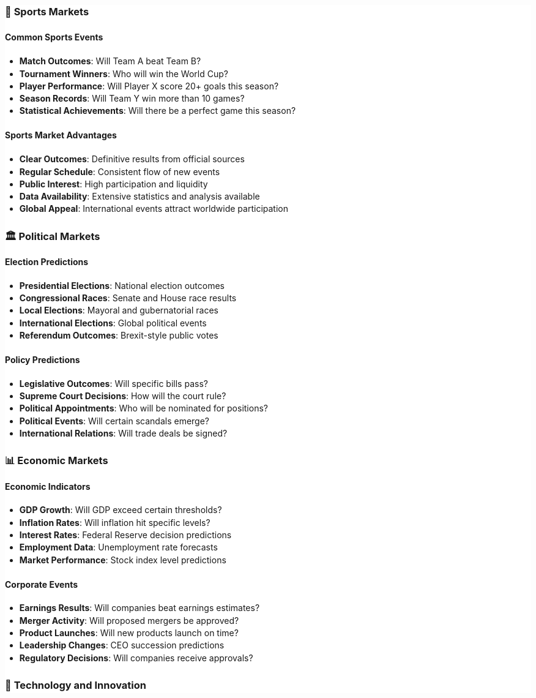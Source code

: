 ### 🏈 **Sports Markets**

#### **Common Sports Events**
- **Match Outcomes**: Will Team A beat Team B?
- **Tournament Winners**: Who will win the World Cup?
- **Player Performance**: Will Player X score 20+ goals this season?
- **Season Records**: Will Team Y win more than 10 games?
- **Statistical Achievements**: Will there be a perfect game this season?

#### **Sports Market Advantages**
- **Clear Outcomes**: Definitive results from official sources
- **Regular Schedule**: Consistent flow of new events
- **Public Interest**: High participation and liquidity
- **Data Availability**: Extensive statistics and analysis available
- **Global Appeal**: International events attract worldwide participation

### 🏛️ **Political Markets**

#### **Election Predictions**
- **Presidential Elections**: National election outcomes
- **Congressional Races**: Senate and House race results
- **Local Elections**: Mayoral and gubernatorial races
- **International Elections**: Global political events
- **Referendum Outcomes**: Brexit-style public votes

#### **Policy Predictions**
- **Legislative Outcomes**: Will specific bills pass?
- **Supreme Court Decisions**: How will the court rule?
- **Political Appointments**: Who will be nominated for positions?
- **Political Events**: Will certain scandals emerge?
- **International Relations**: Will trade deals be signed?

### 📊 **Economic Markets**

#### **Economic Indicators**
- **GDP Growth**: Will GDP exceed certain thresholds?
- **Inflation Rates**: Will inflation hit specific levels?
- **Interest Rates**: Federal Reserve decision predictions
- **Employment Data**: Unemployment rate forecasts
- **Market Performance**: Stock index level predictions

#### **Corporate Events**
- **Earnings Results**: Will companies beat earnings estimates?
- **Merger Activity**: Will proposed mergers be approved?
- **Product Launches**: Will new products launch on time?
- **Leadership Changes**: CEO succession predictions
- **Regulatory Decisions**: Will companies receive approvals?

### 🔬 **Technology and Innovation**
